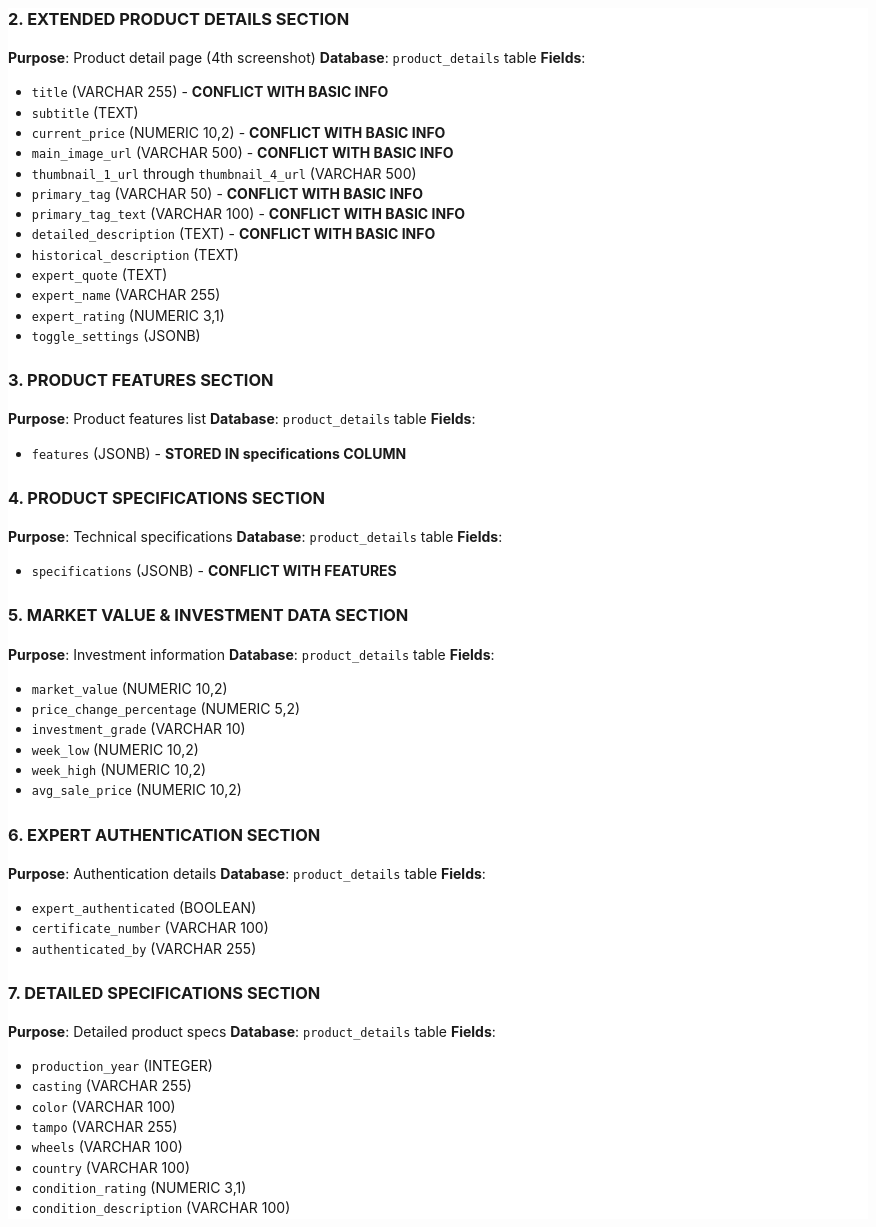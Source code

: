 ### **2. EXTENDED PRODUCT DETAILS SECTION**
**Purpose**: Product detail page (4th screenshot)
**Database**: `product_details` table
**Fields**:
- `title` (VARCHAR 255) - **CONFLICT WITH BASIC INFO**
- `subtitle` (TEXT)
- `current_price` (NUMERIC 10,2) - **CONFLICT WITH BASIC INFO**
- `main_image_url` (VARCHAR 500) - **CONFLICT WITH BASIC INFO**
- `thumbnail_1_url` through `thumbnail_4_url` (VARCHAR 500)
- `primary_tag` (VARCHAR 50) - **CONFLICT WITH BASIC INFO**
- `primary_tag_text` (VARCHAR 100) - **CONFLICT WITH BASIC INFO**
- `detailed_description` (TEXT) - **CONFLICT WITH BASIC INFO**
- `historical_description` (TEXT)
- `expert_quote` (TEXT)
- `expert_name` (VARCHAR 255)
- `expert_rating` (NUMERIC 3,1)
- `toggle_settings` (JSONB)

### **3. PRODUCT FEATURES SECTION**
**Purpose**: Product features list
**Database**: `product_details` table
**Fields**:
- `features` (JSONB) - **STORED IN specifications COLUMN**

### **4. PRODUCT SPECIFICATIONS SECTION**
**Purpose**: Technical specifications
**Database**: `product_details` table
**Fields**:
- `specifications` (JSONB) - **CONFLICT WITH FEATURES**

### **5. MARKET VALUE & INVESTMENT DATA SECTION**
**Purpose**: Investment information
**Database**: `product_details` table
**Fields**:
- `market_value` (NUMERIC 10,2)
- `price_change_percentage` (NUMERIC 5,2)
- `investment_grade` (VARCHAR 10)
- `week_low` (NUMERIC 10,2)
- `week_high` (NUMERIC 10,2)
- `avg_sale_price` (NUMERIC 10,2)

### **6. EXPERT AUTHENTICATION SECTION**
**Purpose**: Authentication details
**Database**: `product_details` table
**Fields**:
- `expert_authenticated` (BOOLEAN)
- `certificate_number` (VARCHAR 100)
- `authenticated_by` (VARCHAR 255)

### **7. DETAILED SPECIFICATIONS SECTION**
**Purpose**: Detailed product specs
**Database**: `product_details` table
**Fields**:
- `production_year` (INTEGER)
- `casting` (VARCHAR 255)
- `color` (VARCHAR 100)
- `tampo` (VARCHAR 255)
- `wheels` (VARCHAR 100)
- `country` (VARCHAR 100)
- `condition_rating` (NUMERIC 3,1)
- `condition_description` (VARCHAR 100)
